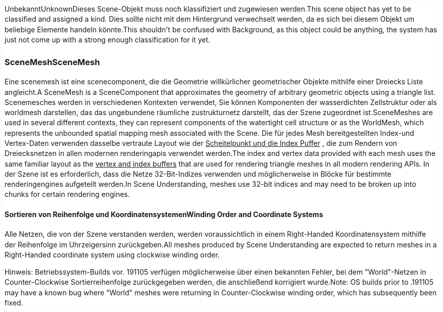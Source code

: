 <tr><td><span data-ttu-id="12d4e-208">Unbekannt</span><span class="sxs-lookup"><span data-stu-id="12d4e-208">Unknown</span></span></td><td><span data-ttu-id="12d4e-209">Dieses Scene-Objekt muss noch klassifiziert und zugewiesen werden.</span><span class="sxs-lookup"><span data-stu-id="12d4e-209">This scene object has yet to be classified and assigned a kind.</span></span> <span data-ttu-id="12d4e-210">Dies sollte nicht mit dem Hintergrund verwechselt werden, da es sich bei diesem Objekt um beliebige Elemente handeln könnte.</span><span class="sxs-lookup"><span data-stu-id="12d4e-210">This shouldn't be confused with Background, as this object could be anything, the system has just not come up with a strong enough classification for it yet.</span></span></td></tr>
</tr>
</table>

### <a name="scenemesh"></a><span data-ttu-id="12d4e-211">SceneMesh</span><span class="sxs-lookup"><span data-stu-id="12d4e-211">SceneMesh</span></span>

<span data-ttu-id="12d4e-212">Eine scenemesh ist eine scenecomponent, die die Geometrie willkürlicher geometrischer Objekte mithilfe einer Dreiecks Liste angleicht.</span><span class="sxs-lookup"><span data-stu-id="12d4e-212">A SceneMesh is a SceneComponent that approximates the geometry of arbitrary geometric objects using a triangle list.</span></span> <span data-ttu-id="12d4e-213">Scenemesches werden in verschiedenen Kontexten verwendet, Sie können Komponenten der wasserdichten Zellstruktur oder als worldmesh darstellen, das das ungebundene räumliche zustrukturnetz darstellt, das der Szene zugeordnet ist.</span><span class="sxs-lookup"><span data-stu-id="12d4e-213">SceneMeshes are used in several different contexts, they can represent components of the watertight cell structure or as the WorldMesh, which represents the unbounded spatial mapping mesh associated with the Scene.</span></span> <span data-ttu-id="12d4e-214">Die für jedes Mesh bereitgestellten Index-und Vertex-Daten verwenden dasselbe vertraute Layout wie der [Scheitelpunkt und die Index Puffer](https://msdn.microsoft.com/library/windows/desktop/bb147325%28v=vs.85%29.aspx) , die zum Rendern von Dreiecksnetzen in allen modernen renderingapis verwendet werden.</span><span class="sxs-lookup"><span data-stu-id="12d4e-214">The index and vertex data provided with each mesh uses the same familiar layout as the [vertex and index buffers](https://msdn.microsoft.com/library/windows/desktop/bb147325%28v=vs.85%29.aspx) that are used for rendering triangle meshes in all modern rendering APIs.</span></span> <span data-ttu-id="12d4e-215">In der Szene ist es erforderlich, dass die Netze 32-Bit-Indizes verwenden und möglicherweise in Blöcke für bestimmte renderingengines aufgeteilt werden.</span><span class="sxs-lookup"><span data-stu-id="12d4e-215">In Scene Understanding, meshes use 32-bit indices and may need to be broken up into chunks for certain rendering engines.</span></span>

#### <a name="winding-order-and-coordinate-systems"></a><span data-ttu-id="12d4e-216">Sortieren von Reihenfolge und Koordinatensystemen</span><span class="sxs-lookup"><span data-stu-id="12d4e-216">Winding Order and Coordinate Systems</span></span>

<span data-ttu-id="12d4e-217">Alle Netzen, die von der Szene verstanden werden, werden voraussichtlich in einem Right-Handed Koordinatensystem mithilfe der Reihenfolge im Uhrzeigersinn zurückgeben.</span><span class="sxs-lookup"><span data-stu-id="12d4e-217">All meshes produced by Scene Understanding are expected to return meshes in a Right-Handed coordinate system using clockwise winding order.</span></span> 

<span data-ttu-id="12d4e-218">Hinweis: Betriebssystem-Builds vor. 191105 verfügen möglicherweise über einen bekannten Fehler, bei dem "World"-Netzen in Counter-Clockwise Sortierreihenfolge zurückgegeben werden, die anschließend korrigiert wurde.</span><span class="sxs-lookup"><span data-stu-id="12d4e-218">Note: OS builds prior to .191105 may have a known bug where "World" meshes were returning in Counter-Clockwise winding order, which has subsequently been fixed.</span></span>
